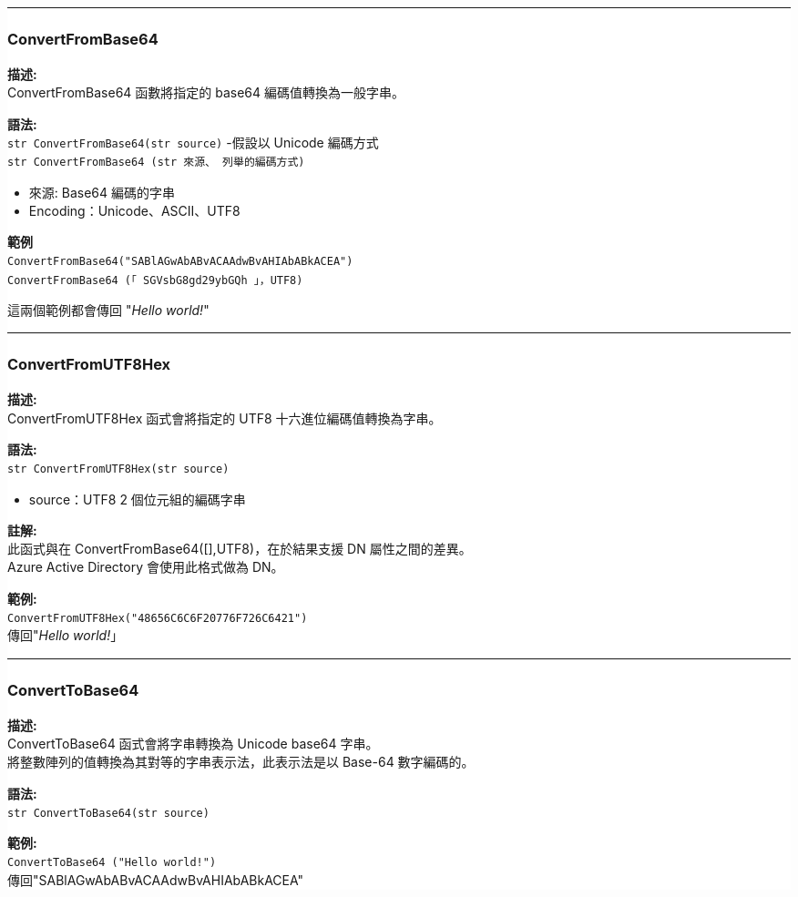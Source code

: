 

----------

### ConvertFromBase64

**描述:**<br>
ConvertFromBase64 函數將指定的 base64 編碼值轉換為一般字串。

**語法:**<br>
`str ConvertFromBase64(str source)` -假設以 Unicode 編碼方式 <br>
`str ConvertFromBase64 (str 來源、 列舉的編碼方式)`

- 來源: Base64 編碼的字串<br>
- Encoding：Unicode、ASCII、UTF8

**範例**<br>
`ConvertFromBase64("SABlAGwAbABvACAAdwBvAHIAbABkACEA")`<br>
`ConvertFromBase64 (「 SGVsbG8gd29ybGQh 」，UTF8)`

這兩個範例都會傳回 "*Hello world!*"




----------

### ConvertFromUTF8Hex

**描述:**<br>
ConvertFromUTF8Hex 函式會將指定的 UTF8 十六進位編碼值轉換為字串。

**語法:**<br>
`str ConvertFromUTF8Hex(str source)`

- source：UTF8 2 個位元組的編碼字串

**註解:**<br>
此函式與在 ConvertFromBase64([],UTF8)，在於結果支援 DN 屬性之間的差異。<br>
Azure Active Directory 會使用此格式做為 DN。

**範例:**<br>
`ConvertFromUTF8Hex("48656C6C6F20776F726C6421")`<br>
傳回"*Hello world!*」




----------

### ConvertToBase64

**描述:** <br>
ConvertToBase64 函式會將字串轉換為 Unicode base64 字串。<br>
將整數陣列的值轉換為其對等的字串表示法，此表示法是以 Base-64 數字編碼的。

**語法:** <br>
`str ConvertToBase64(str source)`

**範例:** <br>
`ConvertToBase64 ("Hello world!")` <br>
傳回"SABlAGwAbABvACAAdwBvAHIAbABkACEA"
